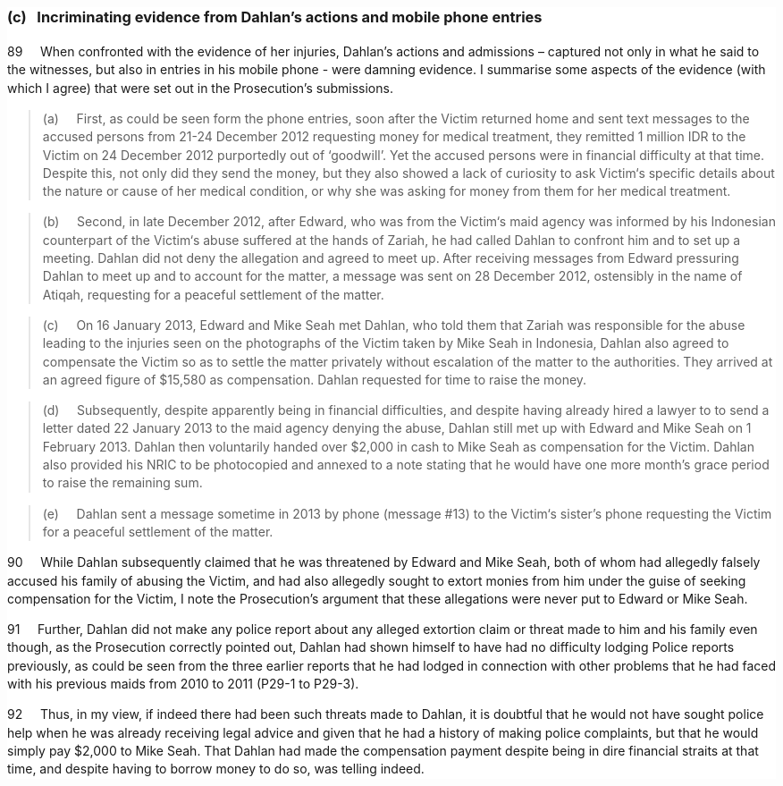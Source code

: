 ### (c)   Incriminating evidence from Dahlan’s actions and mobile phone entries

89     When confronted with the evidence of her injuries, Dahlan’s actions and admissions – captured not only in what he said to the witnesses, but also in entries in his mobile phone - were damning evidence. I summarise some aspects of the evidence (with which I agree) that were set out in the Prosecution’s submissions.

> (a)     First, as could be seen form the phone entries, soon after the Victim returned home and sent text messages to the accused persons from 21-24 December 2012 requesting money for medical treatment, they remitted 1 million IDR to the Victim on 24 December 2012 purportedly out of ‘goodwill’. Yet the accused persons were in financial difficulty at that time. Despite this, not only did they send the money, but they also showed a lack of curiosity to ask Victim‘s specific details about the nature or cause of her medical condition, or why she was asking for money from them for her medical treatment.

> (b)     Second, in late December 2012, after Edward, who was from the Victim‘s maid agency was informed by his Indonesian counterpart of the Victim‘s abuse suffered at the hands of Zariah, he had called Dahlan to confront him and to set up a meeting. Dahlan did not deny the allegation and agreed to meet up. After receiving messages from Edward pressuring Dahlan to meet up and to account for the matter, a message was sent on 28 December 2012, ostensibly in the name of Atiqah, requesting for a peaceful settlement of the matter.

> (c)     On 16 January 2013, Edward and Mike Seah met Dahlan, who told them that Zariah was responsible for the abuse leading to the injuries seen on the photographs of the Victim taken by Mike Seah in Indonesia, Dahlan also agreed to compensate the Victim so as to settle the matter privately without escalation of the matter to the authorities. They arrived at an agreed figure of $15,580 as compensation. Dahlan requested for time to raise the money.

> (d)     Subsequently, despite apparently being in financial difficulties, and despite having already hired a lawyer to to send a letter dated 22 January 2013 to the maid agency denying the abuse, Dahlan still met up with Edward and Mike Seah on 1 February 2013. Dahlan then voluntarily handed over $2,000 in cash to Mike Seah as compensation for the Victim. Dahlan also provided his NRIC to be photocopied and annexed to a note stating that he would have one more month’s grace period to raise the remaining sum.

> (e)     Dahlan sent a message sometime in 2013 by phone (message #13) to the Victim‘s sister’s phone requesting the Victim for a peaceful settlement of the matter.

90     While Dahlan subsequently claimed that he was threatened by Edward and Mike Seah, both of whom had allegedly falsely accused his family of abusing the Victim, and had also allegedly sought to extort monies from him under the guise of seeking compensation for the Victim, I note the Prosecution’s argument that these allegations were never put to Edward or Mike Seah.

91     Further, Dahlan did not make any police report about any alleged extortion claim or threat made to him and his family even though, as the Prosecution correctly pointed out, Dahlan had shown himself to have had no difficulty lodging Police reports previously, as could be seen from the three earlier reports that he had lodged in connection with other problems that he had faced with his previous maids from 2010 to 2011 (P29-1 to P29-3).

92     Thus, in my view, if indeed there had been such threats made to Dahlan, it is doubtful that he would not have sought police help when he was already receiving legal advice and given that he had a history of making police complaints, but that he would simply pay $2,000 to Mike Seah. That Dahlan had made the compensation payment despite being in dire financial straits at that time, and despite having to borrow money to do so, was telling indeed.
